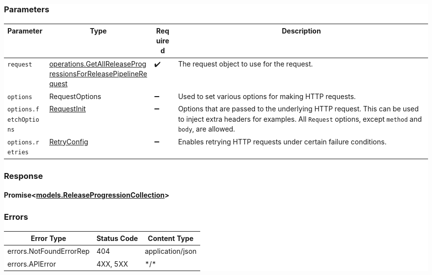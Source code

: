 ### Parameters

| Parameter                                                                                                                                                                      | Type                                                                                                                                                                           | Required                                                                                                                                                                       | Description                                                                                                                                                                    |
| ------------------------------------------------------------------------------------------------------------------------------------------------------------------------------ | ------------------------------------------------------------------------------------------------------------------------------------------------------------------------------ | ------------------------------------------------------------------------------------------------------------------------------------------------------------------------------ | ------------------------------------------------------------------------------------------------------------------------------------------------------------------------------ |
| `request`                                                                                                                                                                      | [operations.GetAllReleaseProgressionsForReleasePipelineRequest](../../models/operations/getallreleaseprogressionsforreleasepipelinerequest.md)                                 | :heavy_check_mark:                                                                                                                                                             | The request object to use for the request.                                                                                                                                     |
| `options`                                                                                                                                                                      | RequestOptions                                                                                                                                                                 | :heavy_minus_sign:                                                                                                                                                             | Used to set various options for making HTTP requests.                                                                                                                          |
| `options.fetchOptions`                                                                                                                                                         | [RequestInit](https://developer.mozilla.org/en-US/docs/Web/API/Request/Request#options)                                                                                        | :heavy_minus_sign:                                                                                                                                                             | Options that are passed to the underlying HTTP request. This can be used to inject extra headers for examples. All `Request` options, except `method` and `body`, are allowed. |
| `options.retries`                                                                                                                                                              | [RetryConfig](../../lib/utils/retryconfig.md)                                                                                                                                  | :heavy_minus_sign:                                                                                                                                                             | Enables retrying HTTP requests under certain failure conditions.                                                                                                               |

### Response

**Promise\<[models.ReleaseProgressionCollection](../../models/releaseprogressioncollection.md)\>**

### Errors

| Error Type              | Status Code             | Content Type            |
| ----------------------- | ----------------------- | ----------------------- |
| errors.NotFoundErrorRep | 404                     | application/json        |
| errors.APIError         | 4XX, 5XX                | \*/\*                   |